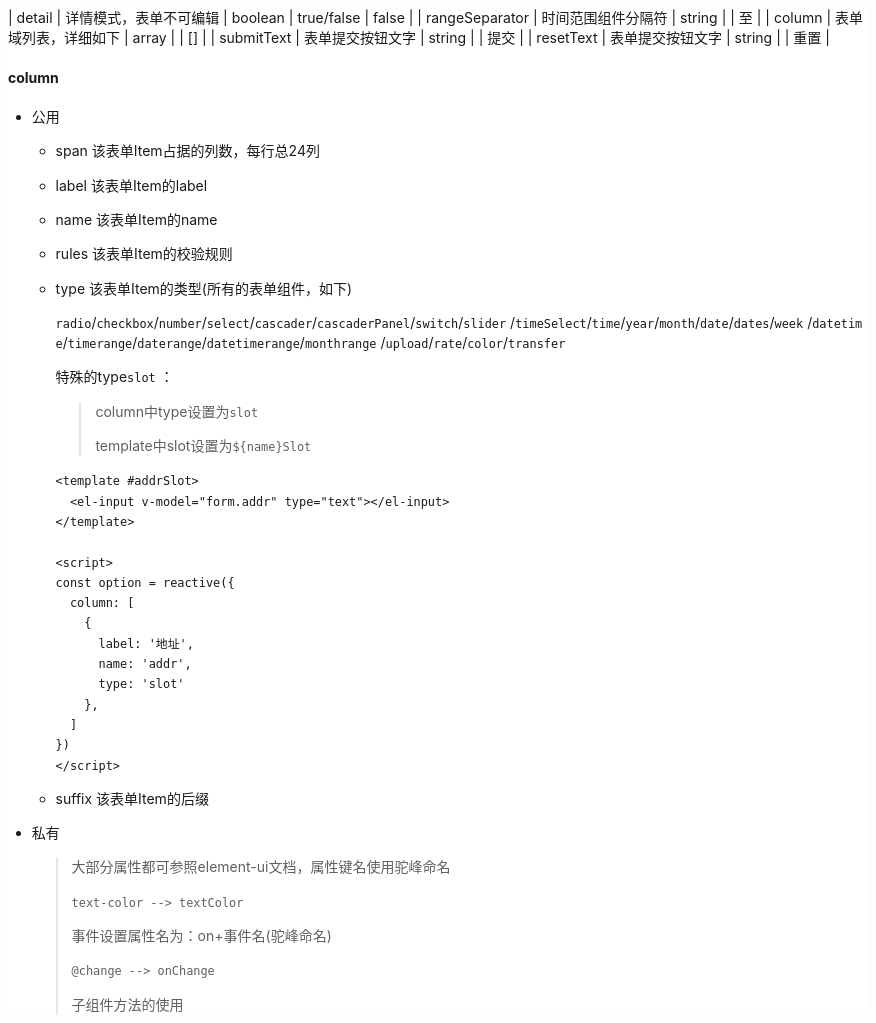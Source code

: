 | detail |                   详情模式，表单不可编辑                    | boolean | true/false | false |
| rangeSeparator |                    时间范围组件分隔符                     | string |        |   至   |
| column |                    表单域列表，详细如下                    | array |        |  []   |
| submitText |                     表单提交按钮文字                     | string |        |  提交   |
| resetText |                      表单提交按钮文字                      | string |        |  重置   |

#### column

* 公用

  * span 该表单Item占据的列数，每行总24列

  * label 该表单Item的label

  * name 该表单Item的name

  * rules 该表单Item的校验规则

  * type 该表单Item的类型(所有的表单组件，如下)

    `radio`/`checkbox`/`number`/`select`/`cascader`/`cascaderPanel`/`switch`/`slider`
    /`timeSelect`/`time`/`year`/`month`/`date`/`dates`/`week`
    /`datetime`/`timerange`/`daterange`/`datetimerange`/`monthrange`
    /`upload`/`rate`/`color`/`transfer`

    特殊的type`slot` ：

    > column中type设置为`slot`
    >
    > template中slot设置为`${name}Slot`

    ```vue
    <template #addrSlot>
      <el-input v-model="form.addr" type="text"></el-input>
    </template>
    
    <script>
    const option = reactive({
      column: [
        {
          label: '地址',
          name: 'addr',
          type: 'slot'
        },
      ]
    })
    </script>
    ```

  * suffix 该表单Item的后缀

* 私有

  > 大部分属性都可参照element-ui文档，属性键名使用驼峰命名
  >
  > ```
  > text-color --> textColor
  > ```
  >
  > 事件设置属性名为：on+事件名(驼峰命名)
  >
  > ```
  > @change --> onChange
  > ```
  >
  > 子组件方法的使用